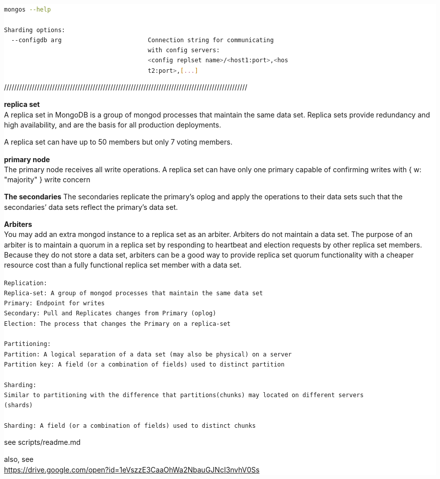```sh
mongos --help

Sharding options:
  --configdb arg                        Connection string for communicating 
                                        with config servers:
                                        <config replset name>/<host1:port>,<hos
                                        t2:port>,[...]
```

////////////////////////////////////////////////////////////////////////////////////////////////

**replica set**  
A replica set in MongoDB is a group of mongod processes that maintain the same data set. Replica sets provide redundancy and high availability, and are the basis for all production deployments. 

A replica set can have up to 50 members but only 7 voting members.


**primary node**  
The primary node receives all write operations. A replica set can have only one primary capable of confirming writes with { w: "majority" } write concern

**The secondaries**
The secondaries replicate the primary’s oplog and apply the operations to their data sets such that the secondaries’ data sets reflect the primary’s data set. 

**Arbiters**  
You may add an extra mongod instance to a replica set as an arbiter. Arbiters do not maintain a data set. The purpose of an arbiter is to maintain a quorum in a replica set by responding to heartbeat and election requests by other replica set members. Because they do not store a data set, arbiters can be a good way to provide replica set quorum functionality with a cheaper resource cost than a fully functional replica set member with a data set.


```
Replication:
Replica-set: A group of mongod processes that maintain the same data set
Primary: Endpoint for writes
Secondary: Pull and Replicates changes from Primary (oplog)
Election: The process that changes the Primary on a replica-set

Partitioning:
Partition: A logical separation of a data set (may also be physical) on a server
Partition key: A field (or a combination of fields) used to distinct partition

Sharding:
Similar to partitioning with the difference that partitions(chunks) may located on different servers
(shards)

Sharding: A field (or a combination of fields) used to distinct chunks 
```

see scripts/readme.md

also, see  
https://drive.google.com/open?id=1eVszzE3CaaOhWa2NbauGJNcI3nvhV0Ss
